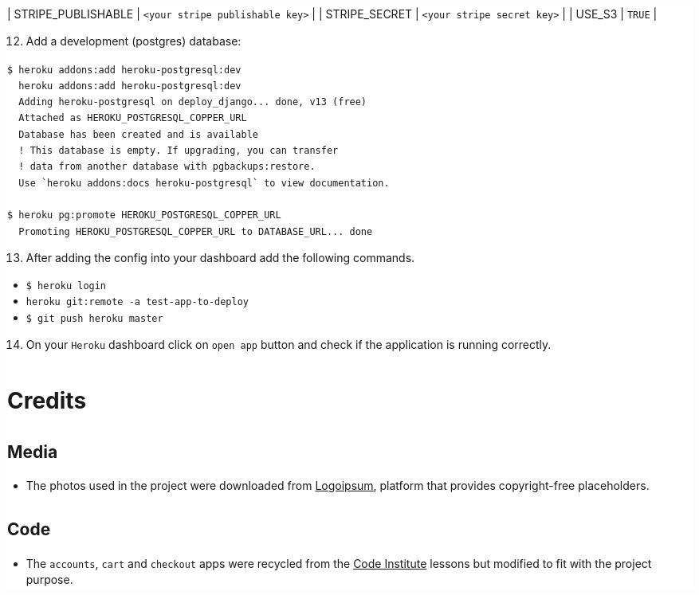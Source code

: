 | STRIPE_PUBLISHABLE | `<your stripe publishable key>`  |
| STRIPE_SECRET | `<your stripe secret key>`  |
| USE_S3 | `TRUE`  |

12. Add a development (postgres) database:
  ```
  $ heroku addons:add heroku-postgresql:dev
    heroku addons:add heroku-postgresql:dev
    Adding heroku-postgresql on deploy_django... done, v13 (free)
    Attached as HEROKU_POSTGRESQL_COPPER_URL
    Database has been created and is available
    ! This database is empty. If upgrading, you can transfer
    ! data from another database with pgbackups:restore.
    Use `heroku addons:docs heroku-postgresql` to view documentation.

  $ heroku pg:promote HEROKU_POSTGRESQL_COPPER_URL
    Promoting HEROKU_POSTGRESQL_COPPER_URL to DATABASE_URL... done
   ```
13. After adding the config into your dashboard add the following commands.
  - `$ heroku login`
  - `heroku git:remote -a test-app-to-deploy`
  - `$ git push heroku master`

14. On your `Heroku` dashboard click on `open app` button and check if the application is running correctly.

# Credits

## Media
  - The photos used in the project were downloaded from [Logoipsum](https://logoipsum.com/), platform that provides copyright-free placeholders.

## Code
  - The `accounts`, `cart` and `checkout` apps were recycled from the [Code Institute](https://github.com/Code-Institute-Org) lessons but modified to fit with the project purpose.